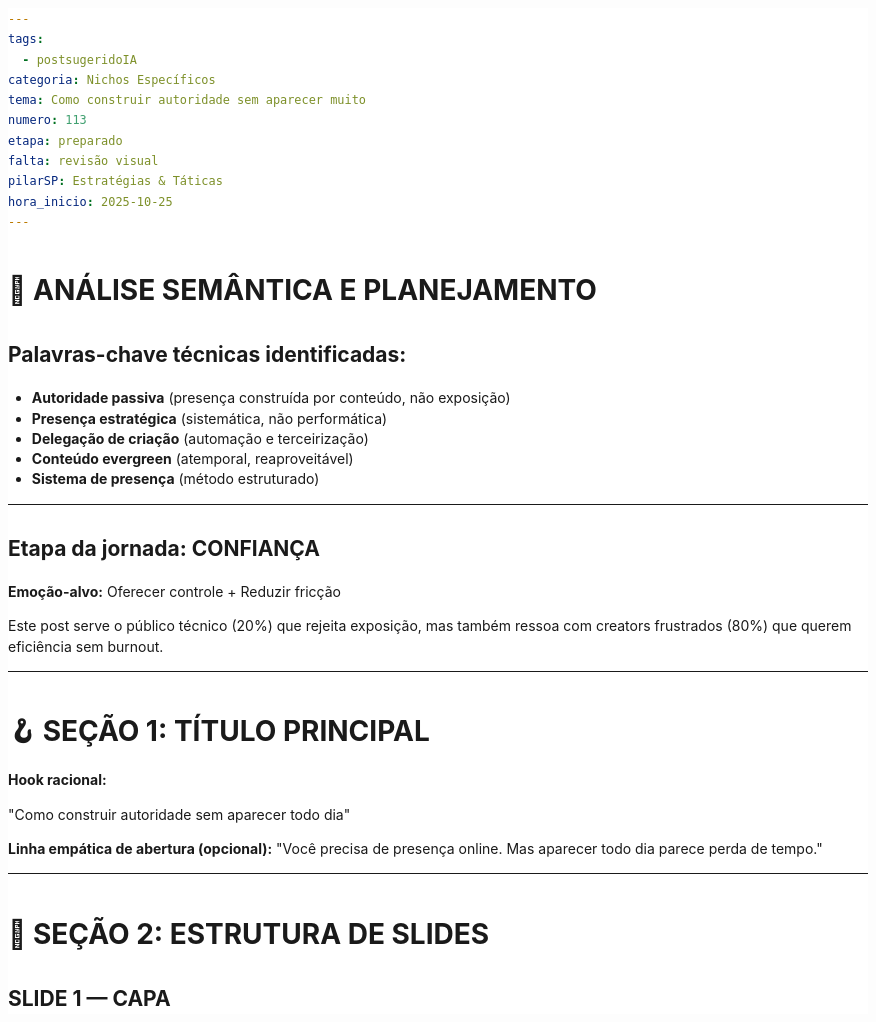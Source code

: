 ```yaml
---
tags:
  - postsugeridoIA
categoria: Nichos Específicos
tema: Como construir autoridade sem aparecer muito
numero: 113
etapa: preparado
falta: revisão visual
pilarSP: Estratégias & Táticas
hora_inicio: 2025-10-25
---
```

# 🔬 ANÁLISE SEMÂNTICA E PLANEJAMENTO

## Palavras-chave técnicas identificadas:

- **Autoridade passiva** (presença construída por conteúdo, não exposição)
- **Presença estratégica** (sistemática, não performática)
- **Delegação de criação** (automação e terceirização)
- **Conteúdo evergreen** (atemporal, reaproveitável)
- **Sistema de presença** (método estruturado)

---

## Etapa da jornada: **CONFIANÇA**

**Emoção-alvo:** Oferecer controle + Reduzir fricção

Este post serve o público técnico (20%) que rejeita exposição, mas também ressoa com creators frustrados (80%) que querem eficiência sem burnout.

---

# 🪝 SEÇÃO 1: TÍTULO PRINCIPAL

**Hook racional:**

"Como construir autoridade sem aparecer todo dia"

**Linha empática de abertura (opcional):** "Você precisa de presença online. Mas aparecer todo dia parece perda de tempo."

---

# 🧱 SEÇÃO 2: ESTRUTURA DE SLIDES

## SLIDE 1 — CAPA
